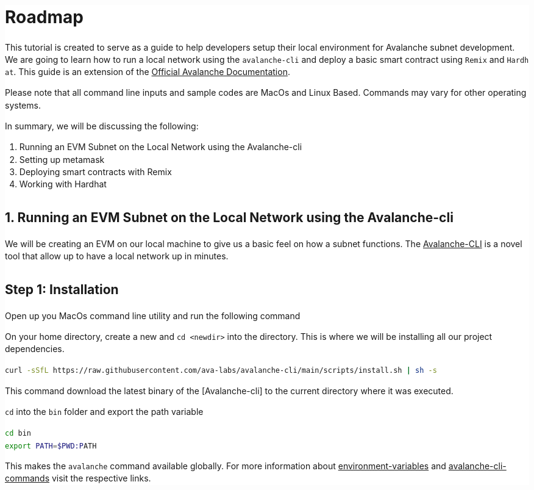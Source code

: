 # Roadmap

This tutorial is created to serve as a guide to help developers setup their local environment for Avalanche subnet development. We are going to learn how to run a local network using the `avalanche-cli` and deploy a basic smart contract using `Remix` and `Hardhat`. This guide is an extension of the [Official Avalanche Documentation]().

Please note that all command line inputs and sample codes are MacOs and Linux Based. Commands may vary for other operating systems.

In summary, we will be discussing the following:
1. Running an EVM Subnet on the Local Network using the Avalanche-cli
2. Setting up metamask
3. Deploying smart contracts with Remix
4. Working with Hardhat


## 1. Running an EVM Subnet on the Local Network using the Avalanche-cli

We will be creating an EVM on our local machine to give us a basic feel on how a subnet functions. The [Avalanche-CLI](https://github.com/ava-labs/avalanche-cli) is a novel tool that allow up to have a local network up in minutes.


## Step 1: Installation

Open up you MacOs command line utility and run the following command

On your home directory, create a new and `cd <newdir>` into the directory. This is where we will be installing all our project dependencies.

```zsh
curl -sSfL https://raw.githubusercontent.com/ava-labs/avalanche-cli/main/scripts/install.sh | sh -s
```

This command download the latest binary of the [Avalanche-cli] to the current directory where it was executed.

`cd` into the `bin` folder and export the path variable

```zsh
cd bin
export PATH=$PWD:PATH
```

This makes the `avalanche` command available globally. For more information about [environment-variables]() and [avalanche-cli-commands]() visit the respective links.
